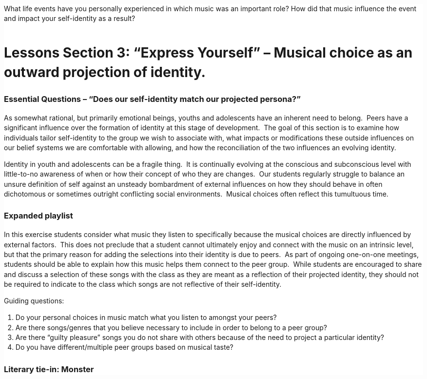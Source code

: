    What life events have you personally experienced in which music was an important role? How did that music influence the event and impact your self-identity as a result?
  </li>
 </ol>
 <h1>
  Lessons Section 3: “Express Yourself” – Musical choice as an outward projection of identity.
 </h1>
 <h3>
  Essential Questions – “Does our self-identity match our projected persona?”
 </h3>
 <p>
  As somewhat rational, but primarily emotional beings, youths and adolescents have an inherent need to belong.  Peers have a significant influence over the formation of identity at this stage of development.  The goal of this section is to examine how individuals tailor self-identity to the group we wish to associate with, what impacts or modifications these outside influences on our belief systems we are comfortable with allowing, and how the reconciliation of the two influences an evolving identity.
 </p>
 <p>
  Identity in youth and adolescents can be a fragile thing.  It is continually evolving at the conscious and subconscious level with little-to-no awareness of when or how their concept of who they are changes.  Our students regularly struggle to balance an unsure definition of self against an unsteady bombardment of external influences on how they should behave in often dichotomous or sometimes outright conflicting social environments.  Musical choices often reflect this tumultuous time.
 </p>
 <h3>
  Expanded playlist
 </h3>
 <p>
  In this exercise students consider what music they listen to specifically because the musical choices are directly influenced by external factors.  This does not preclude that a student cannot ultimately enjoy and connect with the music on an intrinsic level, but that the primary reason for adding the selections into their identity is due to peers.  As part of ongoing one-on-one meetings, students should be able to explain how this music helps them connect to the peer group.  While students are encouraged to share and discuss a selection of these songs with the class as they are meant as a reflection of their projected identity, they should not be required to indicate to the class which songs are not reflective of their self-identity.
 </p>
 <p>
  Guiding questions:
 </p>
 <ol>
  <li>
   Do your personal choices in music match what you listen to amongst your peers?
  </li>
  <li>
   Are there songs/genres that you believe necessary to include in order to belong to a peer group?
  </li>
  <li>
   Are there “guilty pleasure” songs you do not share with others because of the need to project a particular identity?
  </li>
  <li>
   Do you have different/multiple peer groups based on musical taste?
  </li>
 </ol>
 <h3>
  Literary tie-in: Monster
 </h3>
 <p>